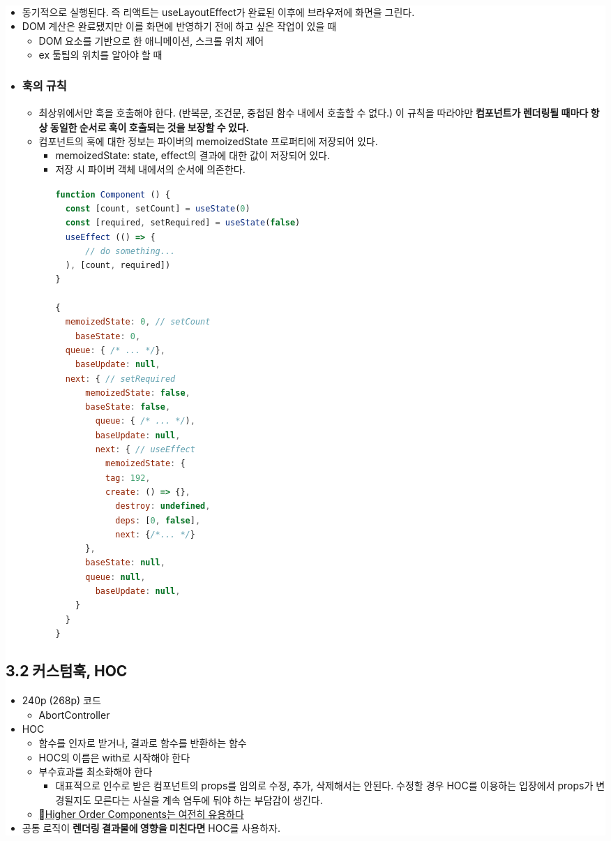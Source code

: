   - 동기적으로 실행된다. 즉 리액트는 useLayoutEffect가 완료된 이후에 브라우저에 화면을 그린다.
  - DOM 계산은 완료됐지만 이를 화면에 반영하기 전에 하고 싶은 작업이 있을 때
    - DOM 요소를 기반으로 한 애니메이션, 스크롤 위치 제어
    - ex 툴팁의 위치를 알아야 할 때
- ### 훅의 규칙
  - 최상위에서만 훅을 호출해야 한다. (반복문, 조건문, 중첩된 함수 내에서 호출할 수 없다.) 이 규칙을 따라야만 **컴포넌트가 렌더링될 때마다 항상 동일한 순서로 훅이 호출되는 것을 보장할 수 있다.**
  - 컴포넌트의 훅에 대한 정보는 파이버의 memoizedState 프로퍼티에 저장되어 있다.
    - memoizedState: state, effect의 결과에 대한 값이 저장되어 있다.
    - 저장 시 파이버 객체 내에서의 순서에 의존한다.
      ```javascript
      function Component () {
      	const [count, setCount] = useState(0)
      	const [required, setRequired] = useState(false)
      	useEffect (() => {
      		// do something...
      	), [count, required])
      }
      
      {
      	memoizedState: 0, // setCount
          baseState: 0,
      	queue: { /* ... */}, 
          baseUpdate: null,
      	next: { // setRequired
          	memoizedState: false,
      		baseState: false, 
              queue: { /* ... */), 
              baseUpdate: null, 
              next: { // useEffect
      			memoizedState: {
      			tag: 192,
      			create: () => {}, 
                  destroy: undefined, 
                  deps: [0, false], 
                  next: {/*... */}
      		}, 
          	baseState: null, 
          	queue: null, 
              baseUpdate: null,
          }
        }
      }
      ```
## 3.2 커스텀훅, HOC
- 240p (268p) 코드
  - AbortController
- HOC
  - 함수를 인자로 받거나, 결과로 함수를 반환하는 함수
  - HOC의 이름은 with로 시작해야 한다
  - 부수효과를 최소화해야 한다
    - 대표적으로 인수로 받은 컴포넌트의 props를 임의로 수정, 추가, 삭제해서는 안된다. 수정할 경우 HOC를 이용하는 입장에서 props가 변경될지도 모른다는 사실을 계속 염두에 둬야 하는 부담감이 생긴다.
  - [Higher Order Components는 여전히 유용하다](https://blog.hwahae.co.kr/all/tech/11631)
- 공통 로직이 **렌더링 결과물에 영향을 미친다면** HOC를 사용하자.
